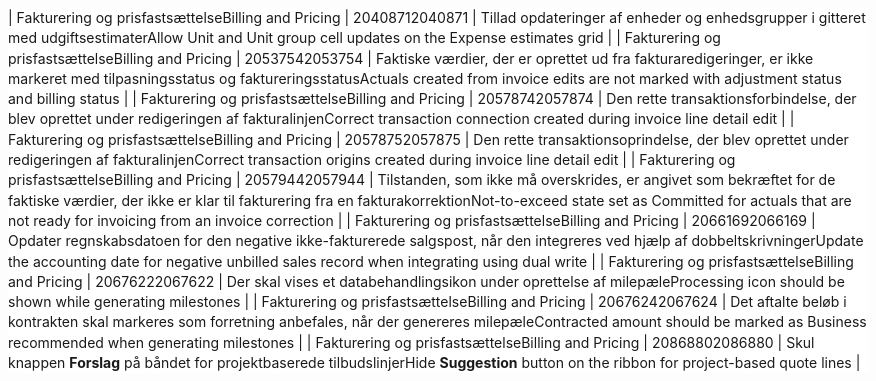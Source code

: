 | <span data-ttu-id="7f7f4-136">Fakturering og prisfastsættelse</span><span class="sxs-lookup"><span data-stu-id="7f7f4-136">Billing and Pricing</span></span>             | <span data-ttu-id="7f7f4-137">2040871</span><span class="sxs-lookup"><span data-stu-id="7f7f4-137">2040871</span></span>          | <span data-ttu-id="7f7f4-138">Tillad opdateringer af enheder og enhedsgrupper i gitteret med udgiftsestimater</span><span class="sxs-lookup"><span data-stu-id="7f7f4-138">Allow Unit and Unit group cell updates on the Expense estimates grid</span></span>                                                                                       |
| <span data-ttu-id="7f7f4-139">Fakturering og prisfastsættelse</span><span class="sxs-lookup"><span data-stu-id="7f7f4-139">Billing and Pricing</span></span>             | <span data-ttu-id="7f7f4-140">2053754</span><span class="sxs-lookup"><span data-stu-id="7f7f4-140">2053754</span></span>          | <span data-ttu-id="7f7f4-141">Faktiske værdier, der er oprettet ud fra fakturaredigeringer, er ikke markeret med tilpasningsstatus og faktureringsstatus</span><span class="sxs-lookup"><span data-stu-id="7f7f4-141">Actuals created from invoice edits are not marked with adjustment status and billing status</span></span>                                                                |
| <span data-ttu-id="7f7f4-142">Fakturering og prisfastsættelse</span><span class="sxs-lookup"><span data-stu-id="7f7f4-142">Billing and Pricing</span></span>             | <span data-ttu-id="7f7f4-143">2057874</span><span class="sxs-lookup"><span data-stu-id="7f7f4-143">2057874</span></span>          | <span data-ttu-id="7f7f4-144">Den rette transaktionsforbindelse, der blev oprettet under redigeringen af fakturalinjen</span><span class="sxs-lookup"><span data-stu-id="7f7f4-144">Correct transaction connection created during invoice line detail edit</span></span>                                                                                     |
| <span data-ttu-id="7f7f4-145">Fakturering og prisfastsættelse</span><span class="sxs-lookup"><span data-stu-id="7f7f4-145">Billing and Pricing</span></span>             | <span data-ttu-id="7f7f4-146">2057875</span><span class="sxs-lookup"><span data-stu-id="7f7f4-146">2057875</span></span>          | <span data-ttu-id="7f7f4-147">Den rette transaktionsoprindelse, der blev oprettet under redigeringen af fakturalinjen</span><span class="sxs-lookup"><span data-stu-id="7f7f4-147">Correct transaction origins created during invoice line detail edit</span></span>                                                                                        |
| <span data-ttu-id="7f7f4-148">Fakturering og prisfastsættelse</span><span class="sxs-lookup"><span data-stu-id="7f7f4-148">Billing   and Pricing</span></span>           | <span data-ttu-id="7f7f4-149">2057944</span><span class="sxs-lookup"><span data-stu-id="7f7f4-149">2057944</span></span>          | <span data-ttu-id="7f7f4-150">Tilstanden, som ikke må overskrides, er angivet som bekræftet for de faktiske værdier, der ikke er klar til fakturering fra en fakturakorrektion</span><span class="sxs-lookup"><span data-stu-id="7f7f4-150">Not-to-exceed state set as Committed for actuals that are not ready for invoicing from an invoice correction</span></span>                                             |
| <span data-ttu-id="7f7f4-151">Fakturering og prisfastsættelse</span><span class="sxs-lookup"><span data-stu-id="7f7f4-151">Billing   and Pricing</span></span>           | <span data-ttu-id="7f7f4-152">2066169</span><span class="sxs-lookup"><span data-stu-id="7f7f4-152">2066169</span></span>          | <span data-ttu-id="7f7f4-153">Opdater regnskabsdatoen for den negative ikke-fakturerede salgspost, når den integreres ved hjælp af dobbeltskrivninger</span><span class="sxs-lookup"><span data-stu-id="7f7f4-153">Update the accounting date for negative unbilled sales record when integrating using dual write</span></span>                                                            |
| <span data-ttu-id="7f7f4-154">Fakturering og prisfastsættelse</span><span class="sxs-lookup"><span data-stu-id="7f7f4-154">Billing   and Pricing</span></span>           | <span data-ttu-id="7f7f4-155">2067622</span><span class="sxs-lookup"><span data-stu-id="7f7f4-155">2067622</span></span>          | <span data-ttu-id="7f7f4-156">Der skal vises et databehandlingsikon under oprettelse af milepæle</span><span class="sxs-lookup"><span data-stu-id="7f7f4-156">Processing icon should be shown while generating milestones</span></span>                                                                                                |
| <span data-ttu-id="7f7f4-157">Fakturering og prisfastsættelse</span><span class="sxs-lookup"><span data-stu-id="7f7f4-157">Billing   and Pricing</span></span>           | <span data-ttu-id="7f7f4-158">2067624</span><span class="sxs-lookup"><span data-stu-id="7f7f4-158">2067624</span></span>          | <span data-ttu-id="7f7f4-159">Det aftalte beløb i kontrakten skal markeres som forretning anbefales, når der genereres milepæle</span><span class="sxs-lookup"><span data-stu-id="7f7f4-159">Contracted amount should be marked as Business recommended when generating milestones</span></span>                                                                      |
| <span data-ttu-id="7f7f4-160">Fakturering og prisfastsættelse</span><span class="sxs-lookup"><span data-stu-id="7f7f4-160">Billing   and Pricing</span></span>           | <span data-ttu-id="7f7f4-161">2086880</span><span class="sxs-lookup"><span data-stu-id="7f7f4-161">2086880</span></span>          | <span data-ttu-id="7f7f4-162">Skul knappen **Forslag** på båndet for projektbaserede tilbudslinjer</span><span class="sxs-lookup"><span data-stu-id="7f7f4-162">Hide **Suggestion** button on the ribbon for project-based quote lines</span></span>                                                                                                |